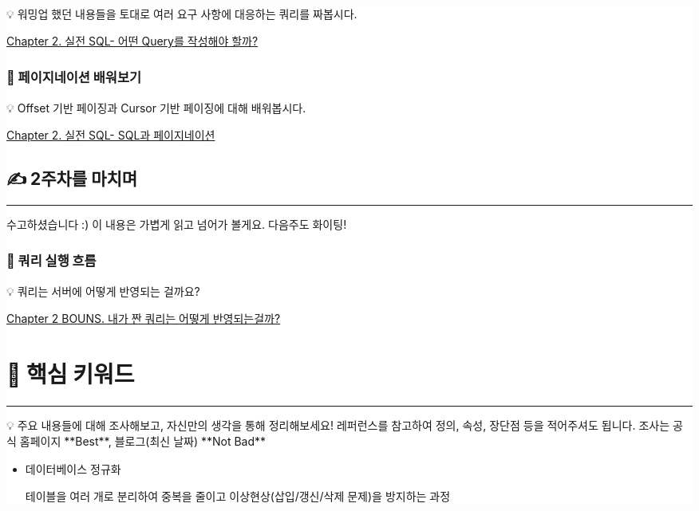 <aside>
💡 워밍업 했던 내용들을 토대로 여러 요구 사항에 대응하는 쿼리를 짜봅시다.

</aside>

[Chapter 2. 실전 SQL- 어떤 Query를 작성해야 할까? ](Chapter%202%20%EC%8B%A4%EC%A0%84%20SQL%20-%20%EC%96%B4%EB%96%A4%20Query%EB%A5%BC%20%EC%9E%91%EC%84%B1%ED%95%B4%EC%95%BC%20%ED%95%A0%EA%B9%8C%20(1)%20278b57f4596b802bb508c6da52ebace1/Chapter%202%20%EC%8B%A4%EC%A0%84%20SQL-%20%EC%96%B4%EB%96%A4%20Query%EB%A5%BC%20%EC%9E%91%EC%84%B1%ED%95%B4%EC%95%BC%20%ED%95%A0%EA%B9%8C%20278b57f4596b816f8623d13cd7d3760f.md)

### 💟 페이지네이션 배워보기

<aside>
💡 Offset 기반 페이징과 Cursor 기반 페이징에 대해 배워봅시다.

</aside>

[Chapter 2. 실전 SQL- SQL과 페이지네이션 ](Chapter%202%20%EC%8B%A4%EC%A0%84%20SQL%20-%20%EC%96%B4%EB%96%A4%20Query%EB%A5%BC%20%EC%9E%91%EC%84%B1%ED%95%B4%EC%95%BC%20%ED%95%A0%EA%B9%8C%20(1)%20278b57f4596b802bb508c6da52ebace1/Chapter%202%20%EC%8B%A4%EC%A0%84%20SQL-%20SQL%EA%B3%BC%20%ED%8E%98%EC%9D%B4%EC%A7%80%EB%84%A4%EC%9D%B4%EC%85%98%20278b57f4596b81dc9a72ec454956e66f.md)

## ✍️ 2주차를 마치며

---

수고하셨습니다 :) 이 내용은 가볍게 읽고 넘어가 볼게요. 다음주도 화이팅! 

### 👾 쿼리 실행 흐름

<aside>
💡 쿼리는 서버에 어떻게 반영되는 걸까요?

</aside>

[Chapter 2 BOUNS. 내가 짠 쿼리는 어떻게 반영되는걸까? ](Chapter%202%20%EC%8B%A4%EC%A0%84%20SQL%20-%20%EC%96%B4%EB%96%A4%20Query%EB%A5%BC%20%EC%9E%91%EC%84%B1%ED%95%B4%EC%95%BC%20%ED%95%A0%EA%B9%8C%20(1)%20278b57f4596b802bb508c6da52ebace1/Chapter%202%20BOUNS%20%EB%82%B4%EA%B0%80%20%EC%A7%A0%20%EC%BF%BC%EB%A6%AC%EB%8A%94%20%EC%96%B4%EB%96%BB%EA%B2%8C%20%EB%B0%98%EC%98%81%EB%90%98%EB%8A%94%EA%B1%B8%EA%B9%8C%20278b57f4596b818ab1ddc928e1661697.md)

# 🎯 핵심 키워드

---

<aside>
💡 주요 내용들에 대해 조사해보고, 자신만의 생각을 통해 정리해보세요!
레퍼런스를 참고하여 정의, 속성, 장단점 등을 적어주셔도 됩니다.
조사는 공식 홈페이지 **Best**, 블로그(최신 날짜) **Not Bad**

</aside>

- 데이터베이스 정규화
    
    테이블을 여러 개로 분리하여 중복을 줄이고 이상현상(삽입/갱신/삭제 문제)을 방지하는 과정
    